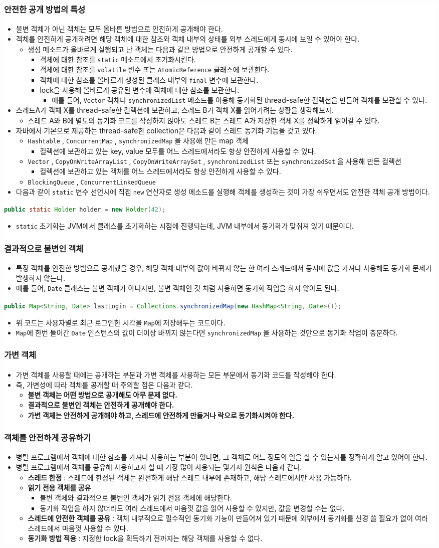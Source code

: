

### 안전한 공개 방법의 특성

- 불변 객체가 아닌 객체는 모두 올바른 방법으로 안전하게 공개해야 한다.
- 객체를 안전하게 공개하려면 해당 객체에 대한 참조와 객체 내부의 상태를 외부 스레드에게 동시에 보일 수 있어야 한다.
  - 생성 메소드가 올바르게 실행되고 난 객체는 다음과 같은 방법으로 안전하게 공개할 수 있다.
    - 객체에 대한 참조를 `static` 메소드에서 초기화시킨다.
    - 객체에 대한 참조를 `volatile` 변수 또는 `AtomicReference` 클래스에 보관한다.
    - 객체에 대한 참조를 올바르게 생성된 클래스 내부의 `final` 변수에 보관한다.
    - lock을 사용해 올바르게 공유된 변수에 객체에 대한 참조를 보관한다.
      - 예를 들어, `Vector` 객체나 `synchronizedList` 메소드를 이용해 동기화된 thread-safe한 컬렉션을 만들어 객체를 보관할 수 있다.
- 스레드A가 객체 X를 thread-safe한 컬렉션에 보관하고, 스레드 B가 객체 X를 읽어가려는 상황을 생각해보자.
  - 스레드 A와 B에 별도의 동기화 코드를 작성하지 않아도 스레드 B는 스레드 A가 저장한 객체 X를 정확하게 읽어갈 수 있다.
- 자바에서 기본으로 제공하는 thread-safe한 collection은 다음과 같이 스레드 동기화 기능을 갖고 있다.
  - `Hashtable` , `ConcurrentMap` , `synchronizedMap` 을 사용해 만든 map 객체 
    - 컬렉션에 보관하고 있는 key, value 모두를 어느 스레드에서라도 항상 안전하게 사용할 수 있다.
  - `Vector` , `CopyOnWriteArrayList` , `CopyOnWriteArraySet` , `synchronizedList` 또는 `synchronizedSet` 을 사용해 만든 컬렉션 
    - 컬렉션에 보관하고 있는 객체를 어느 스레드에서라도 항상 안전하게 사용할 수 있다.
  - `BlockingQueue` , `ConcurrentLinkedQueue` 
- 다음과 같이 `static` 변수 선언시에 직접 `new` 연산자로 생성 메소드를 실행해 객체를 생성하는 것이 가장 쉬우면서도 안전한 객체 공개 방법이다.

```java
public static Holder holder = new Holder(42);
```

- `static` 초기화는 JVM에서 클래스를 초기화하는 시점에 진행되는데, JVM 내부에서 동기화가 맞춰져 있기 때문이다.



### 결과적으로 불변인 객체

- 특정 객체를 안전한 방법으로 공개했을 경우, 해당 객체 내부의 값이 바뀌지 않는 한 여러 스레드에서 동시에 값을 가져다 사용해도 동기화 문제가 발생하지 않는다.
- 예를 들어, `Date` 클래스는 불변 객체가 아니지만, 불변 객체인 것 처럼 사용하면 동기화 작업을 하지 않아도 된다.

```java
public Map<String, Date> lastLogin = Collections.synchronizedMap(new HashMap<String, Date>());
```

- 위 코드는 사용자별로 최근 로그인한 시각을 `Map`에 저장해두는 코드이다.
- `Map`에 한번 들어간 `Date` 인스턴스의 값이 더이상 바뀌지 않는다면 `synchronizedMap` 을 사용하는 것만으로 동기화 작업이 충분하다.



### 가변 객체

- 가변 객체를 사용할 때에는 공개하는 부분과 가변 객체를 사용하는 모든 부분에서 동기화 코드를 작성해야 한다.
- 즉, 가변성에 따라 객체를 공개할 때 주의할 점은 다음과 같다.
  - **불변 객체는 어떤 방법으로 공개해도 아무 문제 없다.**
  - **결과적으로 불변인 객체는 안전하게 공개해야 한다.**
  - **가변 객체는 안전하게 공개해야 하고, 스레드에 안전하게 만들거나 락으로 동기화시켜야 한다.**



### 객체를 안전하게 공유하기

- 병렬 프로그램에서 객체에 대한 참조를 가져다 사용하는 부분이 있다면, 그 객체로 어느 정도의 일을 할 수 있는지를 정확하게 알고 있어야 한다.
- 병렬 프로그램에서 객체를 공유해 사용하고자 할 때 가장 많이 사용되는 몇가지 원칙은 다음과 같다.
  - **스레드 한정** : 스레드에 한정된 객체는 완전하게 해당 스레드 내부에 존재하고, 해당 스레드에서만 사용 가능하다.
  - **읽기 전용 객체를 공유** 
    - 불변 객체와 결과적으로 불변인 객체가 읽기 전용 객체에 해당한다.
    - 동기화 작업을 하지 않더라도 여러 스레드에서 마음껏 값을 읽어 사용할 수 있지만, 값을 변경할 수는 없다.
  - **스레드에 안전한 객체를 공유** : 객체 내부적으로 필수적인 동기화 기능이 만들어져 있기 때문에 외부에서 동기화를 신경 쓸 필요가 없이 여러 스레드에서 마음껏 사용할 수 있다.
  - **동기화 방법 적용** : 지정한 lock을 획득하기 전까지는 해당 객체를 사용할 수 없다.